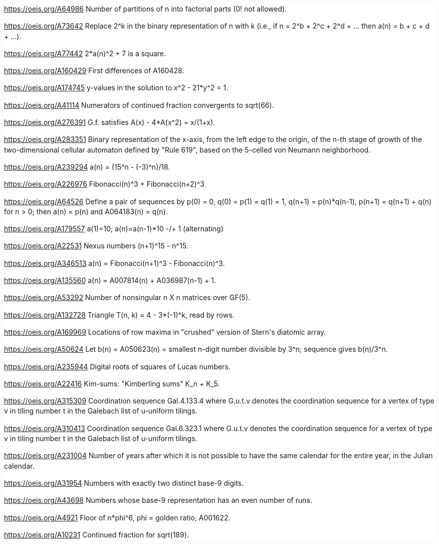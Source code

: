 https://oeis.org/A64986 Number of partitions of n into factorial parts (0! not allowed).

https://oeis.org/A73642 Replace 2^k in the binary representation of n with k (i.e., if n = 2^b + 2^c + 2^d + ... then a(n) = b + c + d + ...).

https://oeis.org/A77442 2\*a(n)^2 + 7 is a square.

https://oeis.org/A160429 First differences of A160428.

https://oeis.org/A174745 y-values in the solution to  x^2 - 21\*y^2 = 1.

https://oeis.org/A41114 Numerators of continued fraction convergents to sqrt(66).

https://oeis.org/A276391 G.f. satisfies A(x) - 4\*A(x^2) = x/(1+x).

https://oeis.org/A283351 Binary representation of the x-axis, from the left edge to the origin, of the n-th stage of growth of the two-dimensional cellular automaton defined by "Rule 619", based on the 5-celled von Neumann neighborhood.

https://oeis.org/A239294 a(n) = (15^n - (-3)^n)/18.

https://oeis.org/A226976 Fibonacci(n)^3 + Fibonacci(n+2)^3

https://oeis.org/A64526 Define a pair of sequences by p(0) = 0, q(0) = p(1) = q(1) = 1, q(n+1) = p(n)\*q(n-1), p(n+1) = q(n+1) + q(n) for n > 0; then a(n) = p(n) and A064183(n) = q(n).

https://oeis.org/A179557 a(1)=10; a(n)=a(n-1)\*10 -/+ 1 (alternating)

https://oeis.org/A22531 Nexus numbers (n+1)^15 - n^15.

https://oeis.org/A346513 a(n) = Fibonacci(n+1)^3 - Fibonacci(n)^3.

https://oeis.org/A135560 a(n) = A007814(n) + A036987(n-1) + 1.

https://oeis.org/A53292 Number of nonsingular n X n matrices over GF(5).

https://oeis.org/A132728 Triangle T(n, k) = 4 - 3\*(-1)^k, read by rows.

https://oeis.org/A169969 Locations of row maxima in "crushed" version of Stern's diatomic array.

https://oeis.org/A50624 Let b(n) = A050623(n) = smallest n-digit number divisible by 3^n; sequence gives b(n)/3^n.

https://oeis.org/A235944 Digital roots of squares of Lucas numbers.

https://oeis.org/A22416 Kim-sums: "Kimberling sums" K_n + K_5.

https://oeis.org/A315309 Coordination sequence Gal.4.133.4 where G.u.t.v denotes the coordination sequence for a vertex of type v in tiling number t in the Galebach list of u-uniform tilings.

https://oeis.org/A310413 Coordination sequence Gal.6.323.1 where G.u.t.v denotes the coordination sequence for a vertex of type v in tiling number t in the Galebach list of u-uniform tilings.

https://oeis.org/A231004 Number of years after which it is not possible to have the same calendar for the entire year, in the Julian calendar.

https://oeis.org/A31954 Numbers with exactly two distinct base-9 digits.

https://oeis.org/A43698 Numbers whose base-9 representation has an even number of runs.

https://oeis.org/A4921 Floor of n\*phi^6, phi = golden ratio, A001622.

https://oeis.org/A10231 Continued fraction for sqrt(189).
